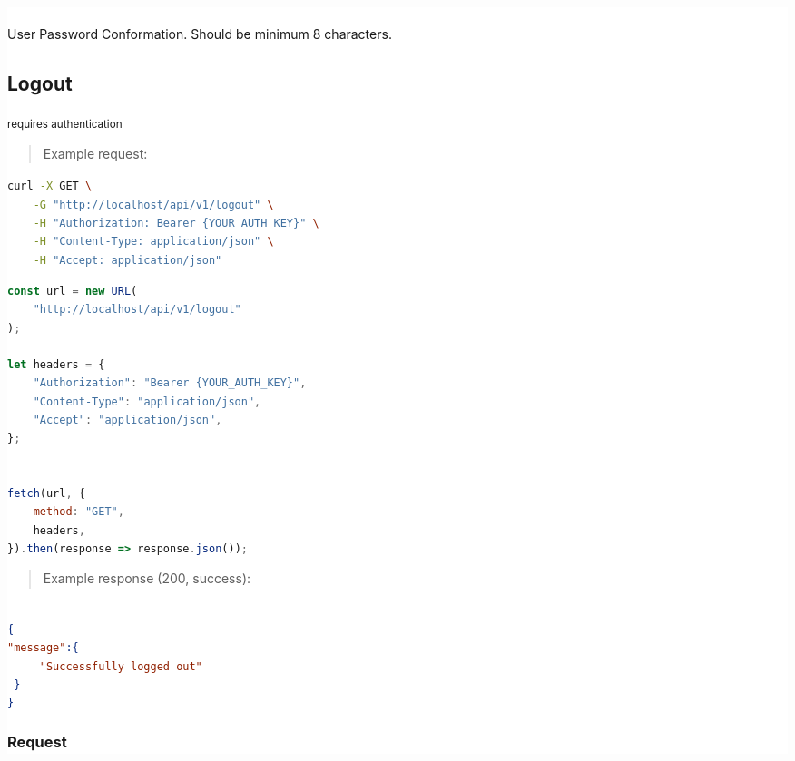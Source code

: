 <input type="text" name="password_confirmation" data-endpoint="POSTapi-v1-register" data-component="body" required  hidden>
<br>
User Password Conformation. Should be minimum 8 characters.</p>

</form>


## Logout

<small class="badge badge-darkred">requires authentication</small>



> Example request:

```bash
curl -X GET \
    -G "http://localhost/api/v1/logout" \
    -H "Authorization: Bearer {YOUR_AUTH_KEY}" \
    -H "Content-Type: application/json" \
    -H "Accept: application/json"
```

```javascript
const url = new URL(
    "http://localhost/api/v1/logout"
);

let headers = {
    "Authorization": "Bearer {YOUR_AUTH_KEY}",
    "Content-Type": "application/json",
    "Accept": "application/json",
};


fetch(url, {
    method: "GET",
    headers,
}).then(response => response.json());
```


> Example response (200, success):

```json

{
"message":{
     "Successfully logged out"
 }
}
```
<div id="execution-results-GETapi-v1-logout" hidden>
    <blockquote>Received response<span id="execution-response-status-GETapi-v1-logout"></span>:</blockquote>
    <pre class="json"><code id="execution-response-content-GETapi-v1-logout"></code></pre>
</div>
<div id="execution-error-GETapi-v1-logout" hidden>
    <blockquote>Request failed with error:</blockquote>
    <pre><code id="execution-error-message-GETapi-v1-logout"></code></pre>
</div>
<form id="form-GETapi-v1-logout" data-method="GET" data-path="api/v1/logout" data-authed="1" data-hasfiles="0" data-headers='{"Authorization":"Bearer {YOUR_AUTH_KEY}","Content-Type":"application\/json","Accept":"application\/json"}' onsubmit="event.preventDefault(); executeTryOut('GETapi-v1-logout', this);">
<h3>
    Request&nbsp;&nbsp;&nbsp;
